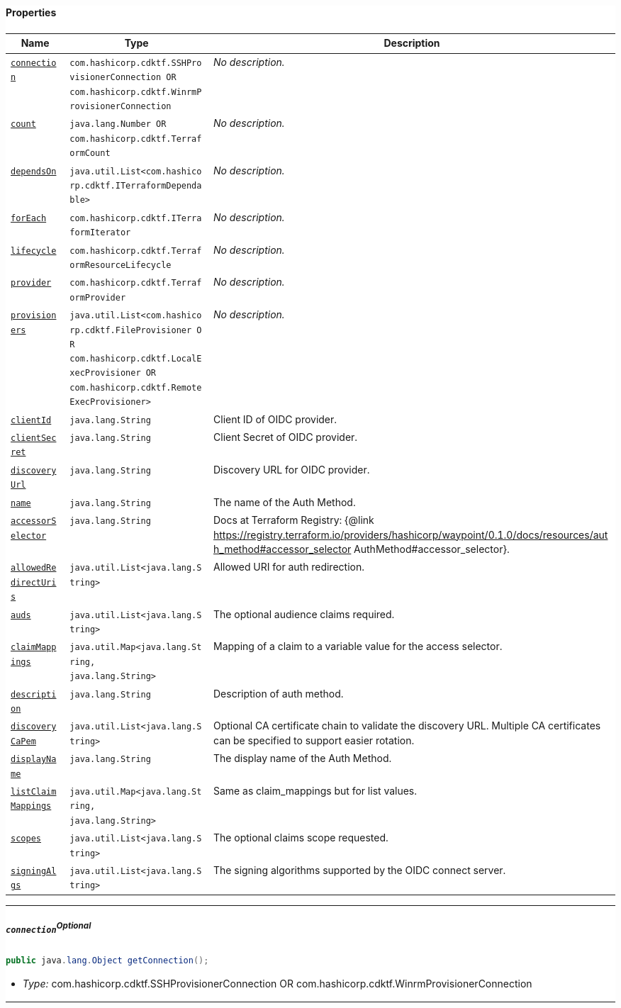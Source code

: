 #### Properties <a name="Properties" id="Properties"></a>

| **Name** | **Type** | **Description** |
| --- | --- | --- |
| <code><a href="#@cdktf/provider-waypoint.authMethod.AuthMethodConfig.property.connection">connection</a></code> | <code>com.hashicorp.cdktf.SSHProvisionerConnection OR com.hashicorp.cdktf.WinrmProvisionerConnection</code> | *No description.* |
| <code><a href="#@cdktf/provider-waypoint.authMethod.AuthMethodConfig.property.count">count</a></code> | <code>java.lang.Number OR com.hashicorp.cdktf.TerraformCount</code> | *No description.* |
| <code><a href="#@cdktf/provider-waypoint.authMethod.AuthMethodConfig.property.dependsOn">dependsOn</a></code> | <code>java.util.List<com.hashicorp.cdktf.ITerraformDependable></code> | *No description.* |
| <code><a href="#@cdktf/provider-waypoint.authMethod.AuthMethodConfig.property.forEach">forEach</a></code> | <code>com.hashicorp.cdktf.ITerraformIterator</code> | *No description.* |
| <code><a href="#@cdktf/provider-waypoint.authMethod.AuthMethodConfig.property.lifecycle">lifecycle</a></code> | <code>com.hashicorp.cdktf.TerraformResourceLifecycle</code> | *No description.* |
| <code><a href="#@cdktf/provider-waypoint.authMethod.AuthMethodConfig.property.provider">provider</a></code> | <code>com.hashicorp.cdktf.TerraformProvider</code> | *No description.* |
| <code><a href="#@cdktf/provider-waypoint.authMethod.AuthMethodConfig.property.provisioners">provisioners</a></code> | <code>java.util.List<com.hashicorp.cdktf.FileProvisioner OR com.hashicorp.cdktf.LocalExecProvisioner OR com.hashicorp.cdktf.RemoteExecProvisioner></code> | *No description.* |
| <code><a href="#@cdktf/provider-waypoint.authMethod.AuthMethodConfig.property.clientId">clientId</a></code> | <code>java.lang.String</code> | Client ID of OIDC provider. |
| <code><a href="#@cdktf/provider-waypoint.authMethod.AuthMethodConfig.property.clientSecret">clientSecret</a></code> | <code>java.lang.String</code> | Client Secret of OIDC provider. |
| <code><a href="#@cdktf/provider-waypoint.authMethod.AuthMethodConfig.property.discoveryUrl">discoveryUrl</a></code> | <code>java.lang.String</code> | Discovery URL for OIDC provider. |
| <code><a href="#@cdktf/provider-waypoint.authMethod.AuthMethodConfig.property.name">name</a></code> | <code>java.lang.String</code> | The name of the Auth Method. |
| <code><a href="#@cdktf/provider-waypoint.authMethod.AuthMethodConfig.property.accessorSelector">accessorSelector</a></code> | <code>java.lang.String</code> | Docs at Terraform Registry: {@link https://registry.terraform.io/providers/hashicorp/waypoint/0.1.0/docs/resources/auth_method#accessor_selector AuthMethod#accessor_selector}. |
| <code><a href="#@cdktf/provider-waypoint.authMethod.AuthMethodConfig.property.allowedRedirectUris">allowedRedirectUris</a></code> | <code>java.util.List<java.lang.String></code> | Allowed URI for auth redirection. |
| <code><a href="#@cdktf/provider-waypoint.authMethod.AuthMethodConfig.property.auds">auds</a></code> | <code>java.util.List<java.lang.String></code> | The optional audience claims required. |
| <code><a href="#@cdktf/provider-waypoint.authMethod.AuthMethodConfig.property.claimMappings">claimMappings</a></code> | <code>java.util.Map<java.lang.String, java.lang.String></code> | Mapping of a claim to a variable value for the access selector. |
| <code><a href="#@cdktf/provider-waypoint.authMethod.AuthMethodConfig.property.description">description</a></code> | <code>java.lang.String</code> | Description of auth method. |
| <code><a href="#@cdktf/provider-waypoint.authMethod.AuthMethodConfig.property.discoveryCaPem">discoveryCaPem</a></code> | <code>java.util.List<java.lang.String></code> | Optional CA certificate chain to validate the discovery URL. Multiple CA certificates can be specified to support easier rotation. |
| <code><a href="#@cdktf/provider-waypoint.authMethod.AuthMethodConfig.property.displayName">displayName</a></code> | <code>java.lang.String</code> | The display name of the Auth Method. |
| <code><a href="#@cdktf/provider-waypoint.authMethod.AuthMethodConfig.property.listClaimMappings">listClaimMappings</a></code> | <code>java.util.Map<java.lang.String, java.lang.String></code> | Same as claim_mappings but for list values. |
| <code><a href="#@cdktf/provider-waypoint.authMethod.AuthMethodConfig.property.scopes">scopes</a></code> | <code>java.util.List<java.lang.String></code> | The optional claims scope requested. |
| <code><a href="#@cdktf/provider-waypoint.authMethod.AuthMethodConfig.property.signingAlgs">signingAlgs</a></code> | <code>java.util.List<java.lang.String></code> | The signing algorithms supported by the OIDC connect server. |

---

##### `connection`<sup>Optional</sup> <a name="connection" id="@cdktf/provider-waypoint.authMethod.AuthMethodConfig.property.connection"></a>

```java
public java.lang.Object getConnection();
```

- *Type:* com.hashicorp.cdktf.SSHProvisionerConnection OR com.hashicorp.cdktf.WinrmProvisionerConnection

---